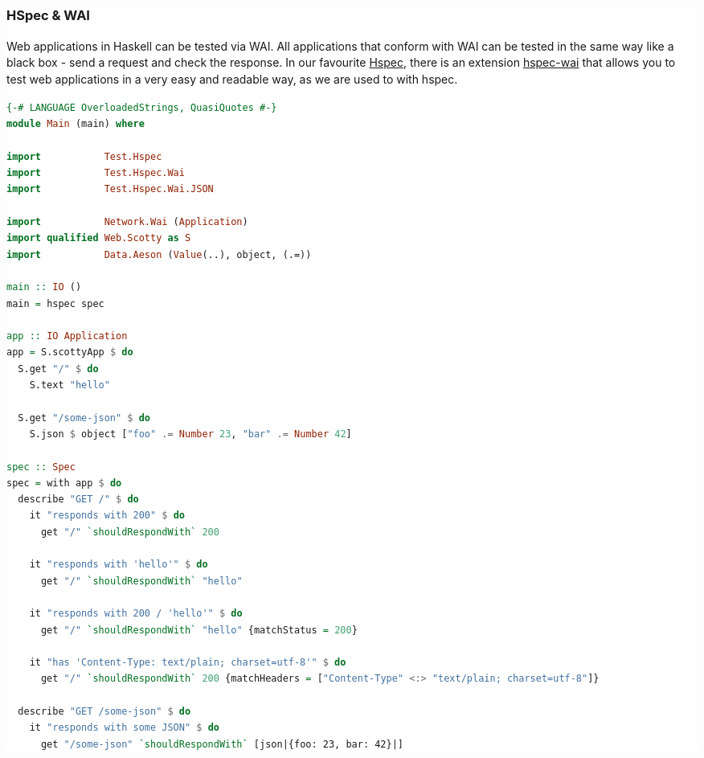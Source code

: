### HSpec & WAI

Web applications in Haskell can be tested via WAI. All applications that conform with WAI can be tested in the same way like a black box - send a request and check the response. In our favourite [Hspec](https://hspec.github.io), there is an extension [hspec-wai](https://github.com/hspec/hspec-wai) that allows you to test web applications in a very easy and readable way, as we are used to with hspec.

```haskell
{-# LANGUAGE OverloadedStrings, QuasiQuotes #-}
module Main (main) where

import           Test.Hspec
import           Test.Hspec.Wai
import           Test.Hspec.Wai.JSON

import           Network.Wai (Application)
import qualified Web.Scotty as S
import           Data.Aeson (Value(..), object, (.=))

main :: IO ()
main = hspec spec

app :: IO Application
app = S.scottyApp $ do
  S.get "/" $ do
    S.text "hello"

  S.get "/some-json" $ do
    S.json $ object ["foo" .= Number 23, "bar" .= Number 42]

spec :: Spec
spec = with app $ do
  describe "GET /" $ do
    it "responds with 200" $ do
      get "/" `shouldRespondWith` 200

    it "responds with 'hello'" $ do
      get "/" `shouldRespondWith` "hello"

    it "responds with 200 / 'hello'" $ do
      get "/" `shouldRespondWith` "hello" {matchStatus = 200}

    it "has 'Content-Type: text/plain; charset=utf-8'" $ do
      get "/" `shouldRespondWith` 200 {matchHeaders = ["Content-Type" <:> "text/plain; charset=utf-8"]}

  describe "GET /some-json" $ do
    it "responds with some JSON" $ do
      get "/some-json" `shouldRespondWith` [json|{foo: 23, bar: 42}|]
```
